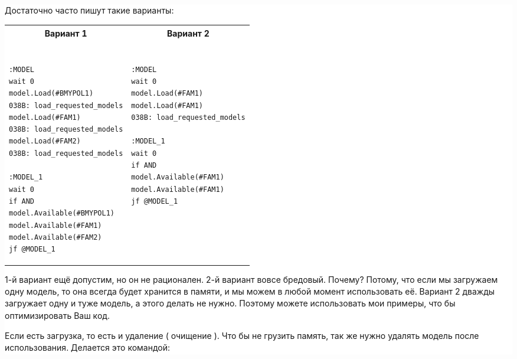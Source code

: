 

Достаточно часто пишут такие варианты:

<table class="table table-bordered"><tbody>
<tr><th>Вариант 1</th><th>Вариант 2</th></tr>
<tr><td>

```

:MODEL
wait 0
model.Load(#BMYPOL1)
038B: load_requested_models
model.Load(#FAM1)
038B: load_requested_models
model.Load(#FAM2)
038B: load_requested_models

:MODEL_1
wait 0
if AND
model.Available(#BMYPOL1)
model.Available(#FAM1)
model.Available(#FAM2)
jf @MODEL_1
```

</td><td>

```

:MODEL
wait 0
model.Load(#FAM1)
model.Load(#FAM1)
038B: load_requested_models

:MODEL_1
wait 0
if AND
model.Available(#FAM1)
model.Available(#FAM1)
jf @MODEL_1
```

</td></tr>
</tbody></table>

1-й вариант ещё допустим, но он не рационален. 2-й вариант вовсе бредовый. Почему? Потому, что если мы загружаем одну модель, то она всегда будет хранится в памяти, и мы можем в любой момент использовать её. Вариант 2 дважды загружает одну и туже модель, а этого делать не нужно. Поэтому можете использовать мои примеры, что бы оптимизировать Ваш код.

Если есть загрузка, то есть и удаление ( очищение ). Что бы не грузить память, так же нужно удалять модель после использования. Делается это командой:
